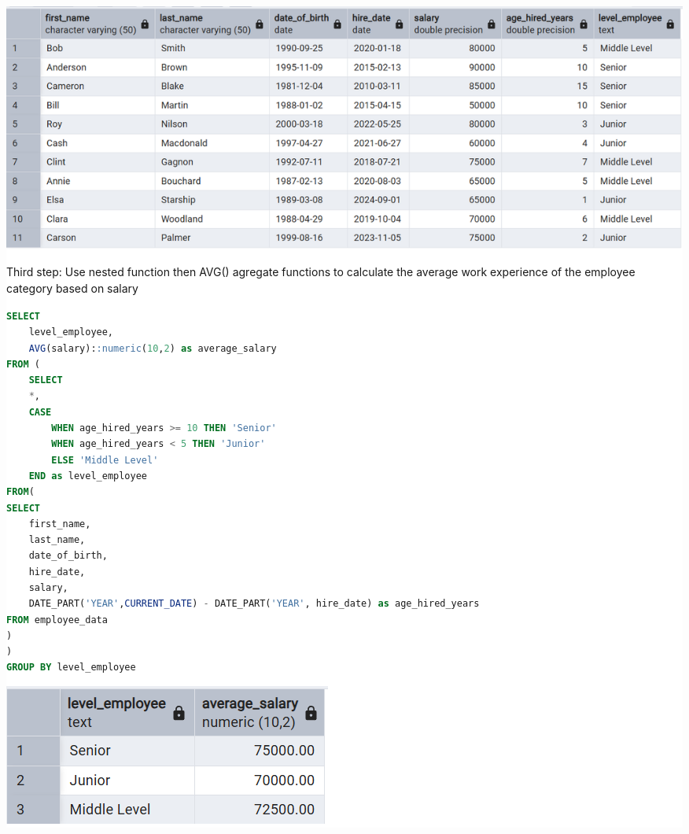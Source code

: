 ![Library_project](https://github.com/imdwipayana/PostgreSQL/blob/main/SQL%20Introduction/GROUP%20BY/image/number9step2.png)

Third step: Use nested function then AVG() agregate functions to calculate the average work experience of the employee category based on salary
```sql
SELECT
	level_employee,
	AVG(salary)::numeric(10,2) as average_salary
FROM (
	SELECT
	*,
	CASE 
		WHEN age_hired_years >= 10 THEN 'Senior'
		WHEN age_hired_years < 5 THEN 'Junior'
		ELSE 'Middle Level'
	END as level_employee
FROM(
SELECT 
	first_name,
	last_name,
	date_of_birth,
	hire_date,
	salary,
	DATE_PART('YEAR',CURRENT_DATE) - DATE_PART('YEAR', hire_date) as age_hired_years
FROM employee_data
)
)
GROUP BY level_employee
```
![Library_project](https://github.com/imdwipayana/PostgreSQL/blob/main/SQL%20Introduction/GROUP%20BY/image/number9step3.png)
